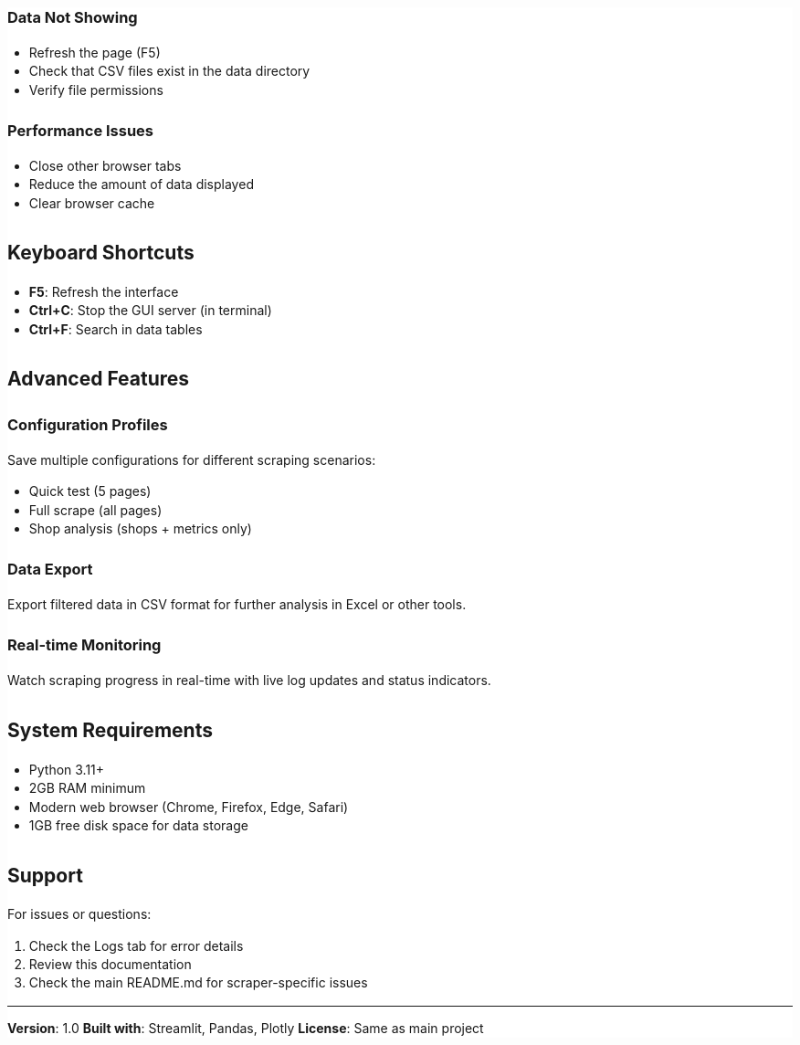 ### Data Not Showing
- Refresh the page (F5)
- Check that CSV files exist in the data directory
- Verify file permissions

### Performance Issues
- Close other browser tabs
- Reduce the amount of data displayed
- Clear browser cache

## Keyboard Shortcuts

- **F5**: Refresh the interface
- **Ctrl+C**: Stop the GUI server (in terminal)
- **Ctrl+F**: Search in data tables

## Advanced Features

### Configuration Profiles
Save multiple configurations for different scraping scenarios:
- Quick test (5 pages)
- Full scrape (all pages)
- Shop analysis (shops + metrics only)

### Data Export
Export filtered data in CSV format for further analysis in Excel or other tools.

### Real-time Monitoring
Watch scraping progress in real-time with live log updates and status indicators.

## System Requirements

- Python 3.11+
- 2GB RAM minimum
- Modern web browser (Chrome, Firefox, Edge, Safari)
- 1GB free disk space for data storage

## Support

For issues or questions:
1. Check the Logs tab for error details
2. Review this documentation
3. Check the main README.md for scraper-specific issues

---

**Version**: 1.0
**Built with**: Streamlit, Pandas, Plotly
**License**: Same as main project